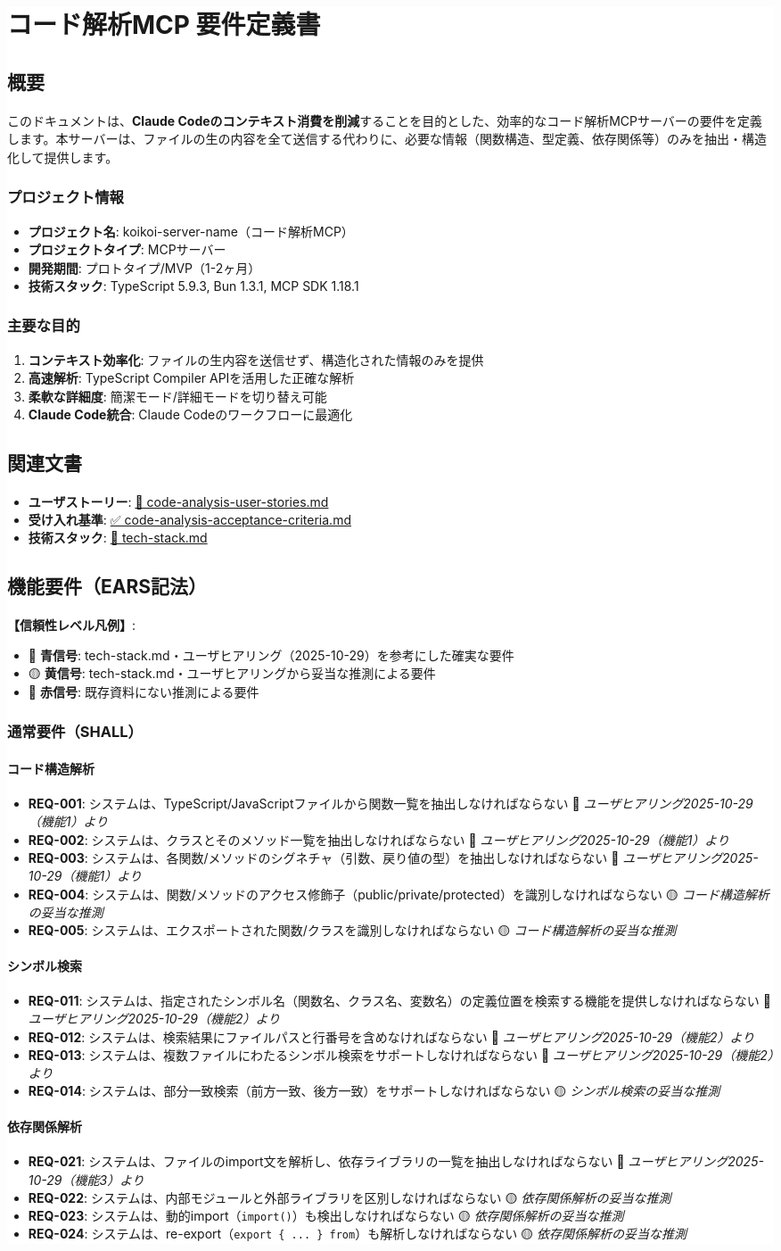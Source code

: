 # コード解析MCP 要件定義書

## 概要

このドキュメントは、**Claude Codeのコンテキスト消費を削減**することを目的とした、効率的なコード解析MCPサーバーの要件を定義します。本サーバーは、ファイルの生の内容を全て送信する代わりに、必要な情報（関数構造、型定義、依存関係等）のみを抽出・構造化して提供します。

### プロジェクト情報
- **プロジェクト名**: koikoi-server-name（コード解析MCP）
- **プロジェクトタイプ**: MCPサーバー
- **開発期間**: プロトタイプ/MVP（1-2ヶ月）
- **技術スタック**: TypeScript 5.9.3, Bun 1.3.1, MCP SDK 1.18.1

### 主要な目的
1. **コンテキスト効率化**: ファイルの生内容を送信せず、構造化された情報のみを提供
2. **高速解析**: TypeScript Compiler APIを活用した正確な解析
3. **柔軟な詳細度**: 簡潔モード/詳細モードを切り替え可能
4. **Claude Code統合**: Claude Codeのワークフローに最適化

## 関連文書

- **ユーザストーリー**: [📖 code-analysis-user-stories.md](code-analysis-user-stories.md)
- **受け入れ基準**: [✅ code-analysis-acceptance-criteria.md](code-analysis-acceptance-criteria.md)
- **技術スタック**: [🚀 tech-stack.md](../tech-stack.md)

## 機能要件（EARS記法）

**【信頼性レベル凡例】**:
- 🔵 **青信号**: tech-stack.md・ユーザヒアリング（2025-10-29）を参考にした確実な要件
- 🟡 **黄信号**: tech-stack.md・ユーザヒアリングから妥当な推測による要件
- 🔴 **赤信号**: 既存資料にない推測による要件

### 通常要件（SHALL）

#### コード構造解析
- **REQ-001**: システムは、TypeScript/JavaScriptファイルから関数一覧を抽出しなければならない 🔵 *ユーザヒアリング2025-10-29（機能1）より*
- **REQ-002**: システムは、クラスとそのメソッド一覧を抽出しなければならない 🔵 *ユーザヒアリング2025-10-29（機能1）より*
- **REQ-003**: システムは、各関数/メソッドのシグネチャ（引数、戻り値の型）を抽出しなければならない 🔵 *ユーザヒアリング2025-10-29（機能1）より*
- **REQ-004**: システムは、関数/メソッドのアクセス修飾子（public/private/protected）を識別しなければならない 🟡 *コード構造解析の妥当な推測*
- **REQ-005**: システムは、エクスポートされた関数/クラスを識別しなければならない 🟡 *コード構造解析の妥当な推測*

#### シンボル検索
- **REQ-011**: システムは、指定されたシンボル名（関数名、クラス名、変数名）の定義位置を検索する機能を提供しなければならない 🔵 *ユーザヒアリング2025-10-29（機能2）より*
- **REQ-012**: システムは、検索結果にファイルパスと行番号を含めなければならない 🔵 *ユーザヒアリング2025-10-29（機能2）より*
- **REQ-013**: システムは、複数ファイルにわたるシンボル検索をサポートしなければならない 🔵 *ユーザヒアリング2025-10-29（機能2）より*
- **REQ-014**: システムは、部分一致検索（前方一致、後方一致）をサポートしなければならない 🟡 *シンボル検索の妥当な推測*

#### 依存関係解析
- **REQ-021**: システムは、ファイルのimport文を解析し、依存ライブラリの一覧を抽出しなければならない 🔵 *ユーザヒアリング2025-10-29（機能3）より*
- **REQ-022**: システムは、内部モジュールと外部ライブラリを区別しなければならない 🟡 *依存関係解析の妥当な推測*
- **REQ-023**: システムは、動的import（`import()`）も検出しなければならない 🟡 *依存関係解析の妥当な推測*
- **REQ-024**: システムは、re-export（`export { ... } from`）も解析しなければならない 🟡 *依存関係解析の妥当な推測*
